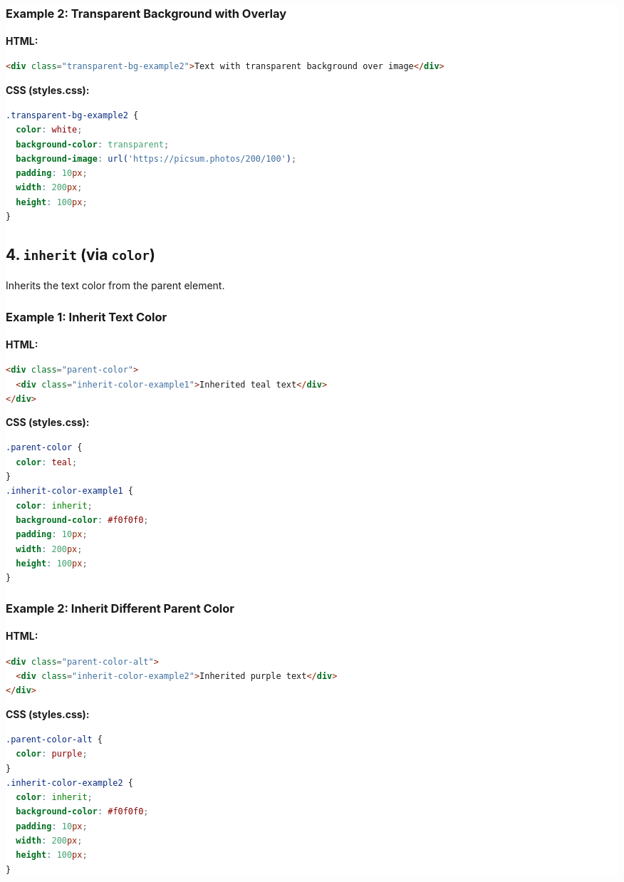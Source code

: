 ### Example 2: Transparent Background with Overlay
**HTML:**
```html
<div class="transparent-bg-example2">Text with transparent background over image</div>
```

**CSS (styles.css):**
```css
.transparent-bg-example2 {
  color: white;
  background-color: transparent;
  background-image: url('https://picsum.photos/200/100');
  padding: 10px;
  width: 200px;
  height: 100px;
}
```

## 4. `inherit` (via `color`)
Inherits the text color from the parent element.

### Example 1: Inherit Text Color
**HTML:**
```html
<div class="parent-color">
  <div class="inherit-color-example1">Inherited teal text</div>
</div>
```

**CSS (styles.css):**
```css
.parent-color {
  color: teal;
}
.inherit-color-example1 {
  color: inherit;
  background-color: #f0f0f0;
  padding: 10px;
  width: 200px;
  height: 100px;
}
```

### Example 2: Inherit Different Parent Color
**HTML:**
```html
<div class="parent-color-alt">
  <div class="inherit-color-example2">Inherited purple text</div>
</div>
```

**CSS (styles.css):**
```css
.parent-color-alt {
  color: purple;
}
.inherit-color-example2 {
  color: inherit;
  background-color: #f0f0f0;
  padding: 10px;
  width: 200px;
  height: 100px;
}
```
